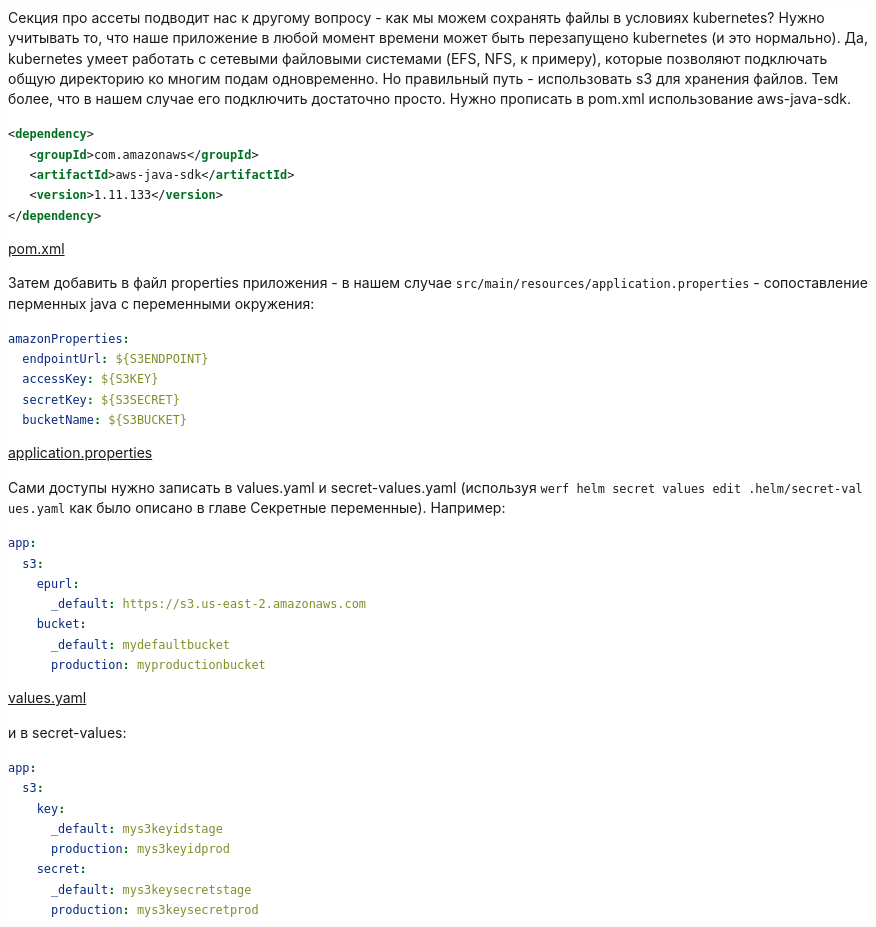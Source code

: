 Секция про ассеты подводит нас к другому вопросу - как мы можем сохранять файлы в условиях kubernetes? Нужно учитывать то, что наше приложение в любой момент времени может быть перезапущено kubernetes (и это нормально). Да, kubernetes умеет работать с сетевыми файловыми системами (EFS, NFS, к примеру), которые позволяют подключать общую директорию ко многим подам одновременно. Но правильный путь - использовать s3 для хранения файлов. 
Тем более, что в нашем случае его подключить достаточно просто.
Нужно прописать в pom.xml использование aws-java-sdk.

```xml
<dependency>
   <groupId>com.amazonaws</groupId>
   <artifactId>aws-java-sdk</artifactId>
   <version>1.11.133</version>
</dependency>
```

[pom.xml](gitlab-java-springboot-files/02-demo-with-assets/pom.xml:27-31)

Затем добавить в файл properties приложения - в нашем случае `src/main/resources/application.properties` - сопоставление перменных java с переменными окружения:

```yaml
amazonProperties:
  endpointUrl: ${S3ENDPOINT}
  accessKey: ${S3KEY}
  secretKey: ${S3SECRET}
  bucketName: ${S3BUCKET}
```

[application.properties](gitlab-java-springboot-files/02-demo-with-assets/src/main/resources/application.properties)

Сами доступы нужно записать в values.yaml и secret-values.yaml (используя `werf helm secret values edit .helm/secret-values.yaml` как было описано в главе Секретные переменные). Например:

```yaml
app:
  s3:
    epurl:
      _default: https://s3.us-east-2.amazonaws.com
    bucket:
      _default: mydefaultbucket
      production: myproductionbucket
```

[values.yaml](gitlab-java-springboot-files/02-demo-with-assets/.helm/values.yaml:8-13)

и в secret-values:

```yaml
app:
  s3:
    key:
      _default: mys3keyidstage
      production: mys3keyidprod
    secret:
      _default: mys3keysecretstage
      production: mys3keysecretprod
```
